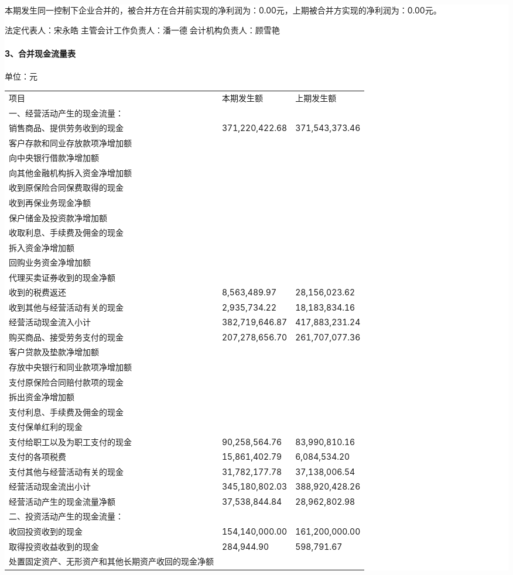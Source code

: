 本期发生同一控制下企业合并的，被合并方在合并前实现的净利润为：0.00元，上期被合并方实现的净利润为：0.00元。  

法定代表人：宋永皓       主管会计工作负责人：潘一德 会计机构负责人：顾雪艳  

#### 3、合并现金流量表  

单位：元  

| |||
| ---|---|---|
| 项目|本期发生额|上期发生额|
| 一、经营活动产生的现金流量：|||
| 销售商品、提供劳务收到的现金|371,220,422.68|371,543,373.46|
| 客户存款和同业存放款项净增加额|||
| 向中央银行借款净增加额|||
| 向其他金融机构拆入资金净增加额|||
| 收到原保险合同保费取得的现金|||
| 收到再保业务现金净额|||
| 保户储金及投资款净增加额|||
| 收取利息、手续费及佣金的现金|||
| 拆入资金净增加额|||
| 回购业务资金净增加额|||
| 代理买卖证券收到的现金净额|||
| 收到的税费返还|8,563,489.97|28,156,023.62|
| 收到其他与经营活动有关的现金|2,935,734.22|18,183,834.16|
| 经营活动现金流入小计|382,719,646.87|417,883,231.24|
| 购买商品、接受劳务支付的现金|207,278,656.70|261,707,077.36|
| 客户贷款及垫款净增加额|||
| 存放中央银行和同业款项净增加额|||
| 支付原保险合同赔付款项的现金|||
| 拆出资金净增加额|||
| 支付利息、手续费及佣金的现金|||
| 支付保单红利的现金|||
| 支付给职工以及为职工支付的现金|90,258,564.76|83,990,810.16|
| 支付的各项税费|15,861,402.79|6,084,534.20|
| 支付其他与经营活动有关的现金|31,782,177.78|37,138,006.54|
| 经营活动现金流出小计|345,180,802.03|388,920,428.26|
| 经营活动产生的现金流量净额|37,538,844.84|28,962,802.98|
| 二、投资活动产生的现金流量：|||
| 收回投资收到的现金|154,140,000.00|161,200,000.00|
| 取得投资收益收到的现金|284,944.90|598,791.67|
| 处置固定资产、无形资产和其他长期资产收回的现金净额|||